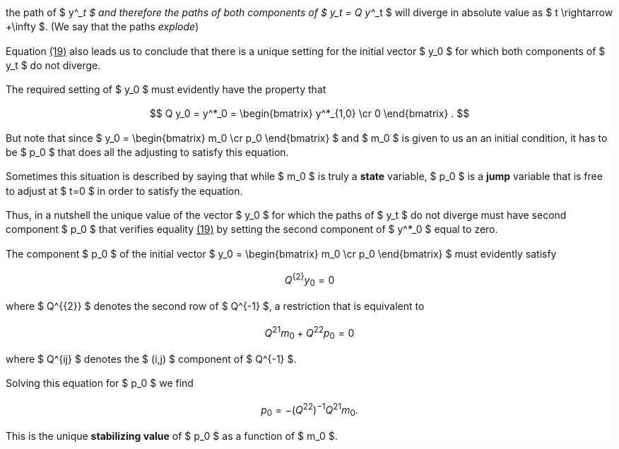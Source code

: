 the path of $ y^*_t $ and therefore the paths of both components of
$ y_t = Q y^*_t $ will diverge in absolute value as
$ t \rightarrow +\infty $. (We say that the paths *explode*)

Equation [(19)](#equation-equation-11) also leads us to conclude that there is a unique setting
for the initial vector $ y_0 $ for which both components of
$ y_t $ do not diverge.

The required setting of $ y_0 $ must evidently have the property
that

$$
Q y_0 =  y^*_0 = \begin{bmatrix} y^*_{1,0} \cr 0 \end{bmatrix} .
$$

But note that since
$ y_0 = \begin{bmatrix} m_0 \cr p_0 \end{bmatrix} $ and $ m_0 $
is given to us an an initial condition, it has to be $ p_0 $ that
does all the adjusting to satisfy this equation.

Sometimes this situation is described by saying that while $ m_0 $
is truly a **state** variable, $ p_0 $ is a **jump** variable that
is free to adjust at $ t=0 $ in order to satisfy the equation.

Thus, in a nutshell the unique value of the vector $ y_0 $ for which
the paths of $ y_t $ do not diverge must have second component
$ p_0 $ that verifies equality [(19)](#equation-equation-11) by setting the second component
of $ y^*_0 $ equal to zero.

The component $ p_0 $ of the initial vector
$ y_0 = \begin{bmatrix} m_0 \cr p_0 \end{bmatrix} $ must evidently
satisfy

$$
Q^{\{2\}} y_0 =0
$$

where $ Q^{\{2\}} $ denotes the second row of $ Q^{-1} $, a
restriction that is equivalent to


<a id='equation-equation-12'></a>
$$
Q^{21} m_0 + Q^{22} p_0 = 0 \tag{20}
$$

where $ Q^{ij} $ denotes the $ (i,j) $ component of
$ Q^{-1} $.

Solving this equation for $ p_0 $ we find


<a id='equation-equation-13'></a>
$$
p_0 = - (Q^{22})^{-1} Q^{21} m_0. \tag{21}
$$

This is the unique **stabilizing value** of $ p_0 $ as a function of
$ m_0 $.

